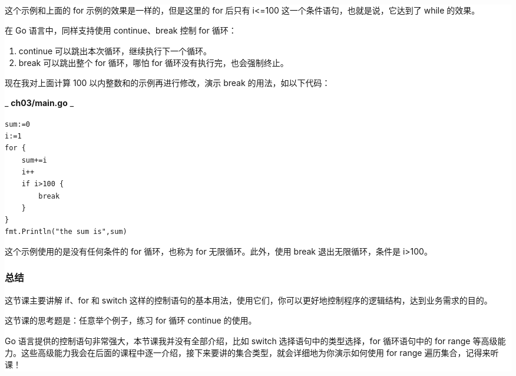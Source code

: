 这个示例和上面的 for 示例的效果是一样的，但是这里的 for 后只有 i\<=100 这一个条件语句，也就是说，它达到了 while 的效果。

在 Go 语言中，同样支持使用 continue、break 控制 for 循环：

1. continue 可以跳出本次循环，继续执行下一个循环。
1. break 可以跳出整个 for 循环，哪怕 for 循环没有执行完，也会强制终止。

现在我对上面计算 100 以内整数和的示例再进行修改，演示 break 的用法，如以下代码：

_ **ch03/main.go** _

```plaintext
sum:=0
i:=1
for {
    sum+=i
    i++
    if i>100 {
        break
    }
}
fmt.Println("the sum is",sum)
```

这个示例使用的是没有任何条件的 for 循环，也称为 for 无限循环。此外，使用 break 退出无限循环，条件是 i>100。

### 总结

这节课主要讲解 if、for 和 switch 这样的控制语句的基本用法，使用它们，你可以更好地控制程序的逻辑结构，达到业务需求的目的。

这节课的思考题是：任意举个例子，练习 for 循环 continue 的使用。

Go 语言提供的控制语句非常强大，本节课我并没有全部介绍，比如 switch 选择语句中的类型选择，for 循环语句中的 for range 等高级能力。这些高级能力我会在后面的课程中逐一介绍，接下来要讲的集合类型，就会详细地为你演示如何使用 for range 遍历集合，记得来听课！
